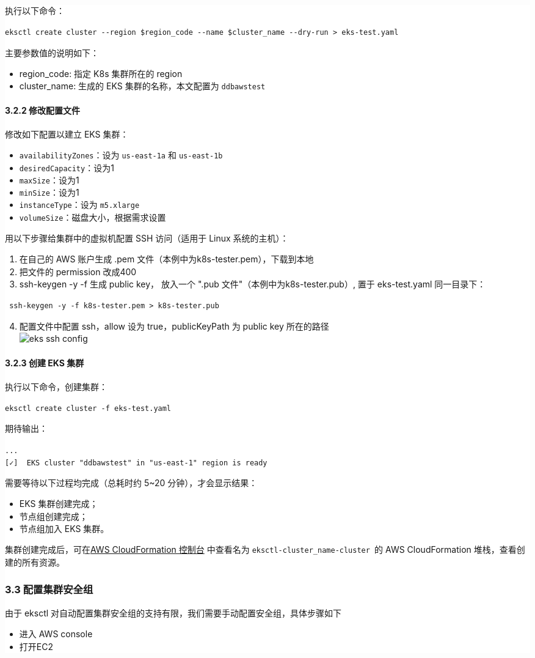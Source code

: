 执行以下命令：
```
eksctl create cluster --region $region_code --name $cluster_name --dry-run > eks-test.yaml
```
主要参数值的说明如下：
- region_code: 指定 K8s 集群所在的 region
- cluster_name: 生成的 EKS 集群的名称，本文配置为 `ddbawstest`

#### 3.2.2 修改配置文件

修改如下配置以建立 EKS 集群：

- `availabilityZones`：设为 `us-east-1a` 和 `us-east-1b`
- `desiredCapacity`：设为1
- `maxSize`：设为1
- `minSize`：设为1
- `instanceType`：设为 `m5.xlarge`
- `volumeSize`：磁盘大小，根据需求设置

用以下步骤给集群中的虚拟机配置 SSH 访问（适用于 Linux 系统的主机）：

1. 在自己的 AWS 账户生成 .pem 文件（本例中为k8s-tester.pem），下载到本地
2. 把文件的 permission 改成400 
3. ssh-keygen -y -f 生成 public key， 放入一个 ".pub 文件"（本例中为k8s-tester.pub）, 置于 eks-test.yaml 同一目录下：

  ```
   ssh-keygen -y -f k8s-tester.pem > k8s-tester.pub 
  ```
4. 配置文件中配置 ssh，allow 设为 true，publicKeyPath 为 public key 所在的路径  
![eks ssh config](./images/dolphindb-mgr-aws-byol-v2/eks_ssh.png)

#### 3.2.3 创建 EKS 集群

执行以下命令，创建集群：

```
eksctl create cluster -f eks-test.yaml
```

期待输出：
```
...
[✓]  EKS cluster "ddbawstest" in "us-east-1" region is ready
```

需要等待以下过程均完成（总耗时约 5~20 分钟），才会显示结果：

- EKS 集群创建完成；
- 节点组创建完成；
- 节点组加入 EKS 集群。

集群创建完成后，可在[AWS CloudFormation 控制台](https://console.aws.amazon.com/cloudformation) 中查看名为 `eksctl-cluster_name-cluster `的 AWS CloudFormation 堆栈，查看创建的所有资源。

### 3.3 配置集群安全组
由于 eksctl 对自动配置集群安全组的支持有限，我们需要手动配置安全组，具体步骤如下
- 进入 AWS console
- 打开EC2
